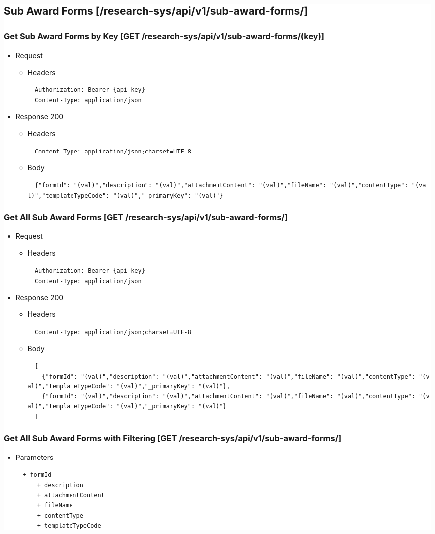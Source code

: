 ## Sub Award Forms [/research-sys/api/v1/sub-award-forms/]

### Get Sub Award Forms by Key [GET /research-sys/api/v1/sub-award-forms/(key)]
	 
+ Request

    + Headers

            Authorization: Bearer {api-key}
            Content-Type: application/json

+ Response 200
    + Headers

            Content-Type: application/json;charset=UTF-8

    + Body
    
            {"formId": "(val)","description": "(val)","attachmentContent": "(val)","fileName": "(val)","contentType": "(val)","templateTypeCode": "(val)","_primaryKey": "(val)"}

### Get All Sub Award Forms [GET /research-sys/api/v1/sub-award-forms/]
	 
+ Request

    + Headers

            Authorization: Bearer {api-key}
            Content-Type: application/json

+ Response 200
    + Headers

            Content-Type: application/json;charset=UTF-8

    + Body
    
            [
              {"formId": "(val)","description": "(val)","attachmentContent": "(val)","fileName": "(val)","contentType": "(val)","templateTypeCode": "(val)","_primaryKey": "(val)"},
              {"formId": "(val)","description": "(val)","attachmentContent": "(val)","fileName": "(val)","contentType": "(val)","templateTypeCode": "(val)","_primaryKey": "(val)"}
            ]

### Get All Sub Award Forms with Filtering [GET /research-sys/api/v1/sub-award-forms/]
    
+ Parameters

        + formId
            + description
            + attachmentContent
            + fileName
            + contentType
            + templateTypeCode
